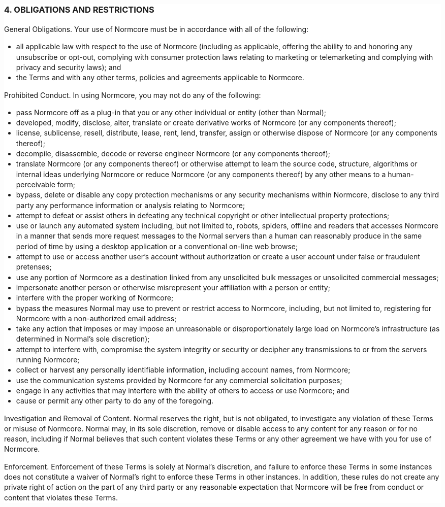 ### 4. OBLIGATIONS AND RESTRICTIONS

General Obligations. Your use of Normcore must be in accordance with all of the following:

- all applicable law with respect to the use of Normcore (including as applicable, offering the ability to and honoring any unsubscribe or opt-out, complying with consumer protection laws relating to marketing or telemarketing and complying with privacy and security laws); and
- the Terms and with any other terms, policies and agreements applicable to Normcore.

Prohibited Conduct. In using Normcore, you may not do any of the following:

- pass Normcore off as a plug-in that you or any other individual or entity (other than Normal);
- developed, modify, disclose, alter, translate or create derivative works of Normcore (or any components thereof);
- license, sublicense, resell, distribute, lease, rent, lend, transfer, assign or otherwise dispose of Normcore (or any components thereof);
- decompile, disassemble, decode or reverse engineer Normcore (or any components thereof);
- translate Normcore (or any components thereof) or otherwise attempt to learn the source code, structure, algorithms or internal ideas underlying Normcore or reduce Normcore (or any components thereof) by any other means to a human-perceivable form;
- bypass, delete or disable any copy protection mechanisms or any security mechanisms within Normcore, disclose to any third party any performance information or analysis relating to Normcore;
- attempt to defeat or assist others in defeating any technical copyright or other intellectual property protections;
- use or launch any automated system including, but not limited to, robots, spiders, offline and readers that accesses Normcore in a manner that sends more request messages to the Normal servers than a human can reasonably produce in the same period of time by using a desktop application or a conventional on-line web browse;
- attempt to use or access another user’s account without authorization or create a user account under false or fraudulent pretenses;
- use any portion of Normcore as a destination linked from any unsolicited bulk messages or unsolicited commercial messages;
- impersonate another person or otherwise misrepresent your affiliation with a person or entity;
- interfere with the proper working of Normcore;
- bypass the measures Normal may use to prevent or restrict access to Normcore, including, but not limited to, registering for Normcore with a non-authorized email address;
- take any action that imposes or may impose an unreasonable or disproportionately large load on Normcore’s infrastructure (as determined in Normal’s sole discretion);
- attempt to interfere with, compromise the system integrity or security or decipher any transmissions to or from the servers running Normcore;
- collect or harvest any personally identifiable information, including account names, from Normcore;
- use the communication systems provided by Normcore for any commercial solicitation purposes;
- engage in any activities that may interfere with the ability of others to access or use Normcore; and
- cause or permit any other party to do any of the foregoing.

Investigation and Removal of Content. Normal reserves the right, but is not obligated, to investigate any violation of these Terms or misuse of Normcore. Normal may, in its sole discretion, remove or disable access to any content for any reason or for no reason, including if Normal believes that such content violates these Terms or any other agreement we have with you for use of Normcore.

Enforcement. Enforcement of these Terms is solely at Normal’s discretion, and failure to enforce these Terms in some instances does not constitute a waiver of Normal’s right to enforce these Terms in other instances. In addition, these rules do not create any private right of action on the part of any third party or any reasonable expectation that Normcore will be free from conduct or content that violates these Terms.

